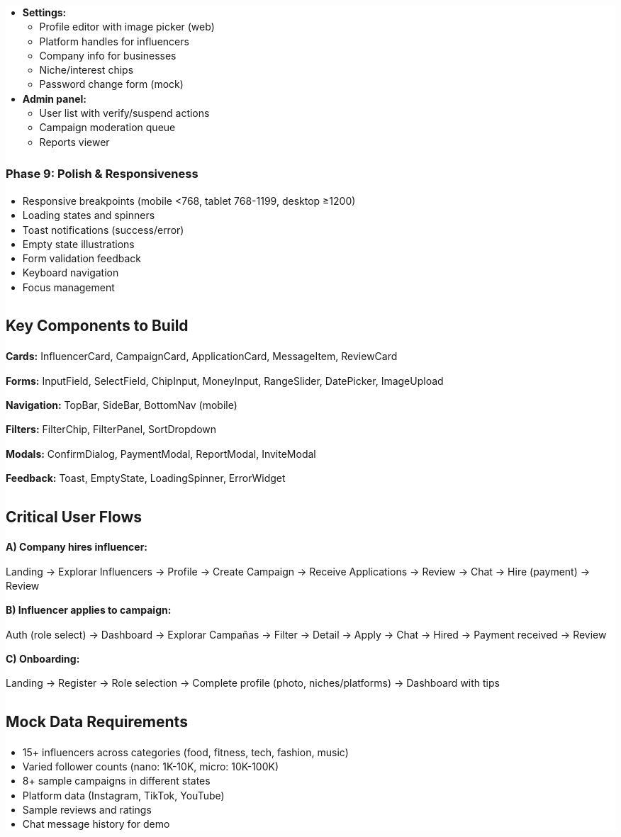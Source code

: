 - **Settings:**
  - Profile editor with image picker (web)
  - Platform handles for influencers
  - Company info for businesses
  - Niche/interest chips
  - Password change form (mock)
- **Admin panel:**
  - User list with verify/suspend actions
  - Campaign moderation queue
  - Reports viewer

### Phase 9: Polish & Responsiveness

- Responsive breakpoints (mobile <768, tablet 768-1199, desktop ≥1200)
- Loading states and spinners
- Toast notifications (success/error)
- Empty state illustrations
- Form validation feedback
- Keyboard navigation
- Focus management

## Key Components to Build

**Cards:** InfluencerCard, CampaignCard, ApplicationCard, MessageItem, ReviewCard

**Forms:** InputField, SelectField, ChipInput, MoneyInput, RangeSlider, DatePicker, ImageUpload

**Navigation:** TopBar, SideBar, BottomNav (mobile)

**Filters:** FilterChip, FilterPanel, SortDropdown

**Modals:** ConfirmDialog, PaymentModal, ReportModal, InviteModal

**Feedback:** Toast, EmptyState, LoadingSpinner, ErrorWidget

## Critical User Flows

**A) Company hires influencer:**

Landing → Explorar Influencers → Profile → Create Campaign → Receive Applications → Review → Chat → Hire (payment) → Review

**B) Influencer applies to campaign:**

Auth (role select) → Dashboard → Explorar Campañas → Filter → Detail → Apply → Chat → Hired → Payment received → Review

**C) Onboarding:**

Landing → Register → Role selection → Complete profile (photo, niches/platforms) → Dashboard with tips

## Mock Data Requirements

- 15+ influencers across categories (food, fitness, tech, fashion, music)
- Varied follower counts (nano: 1K-10K, micro: 10K-100K)
- 8+ sample campaigns in different states
- Platform data (Instagram, TikTok, YouTube)
- Sample reviews and ratings
- Chat message history for demo
